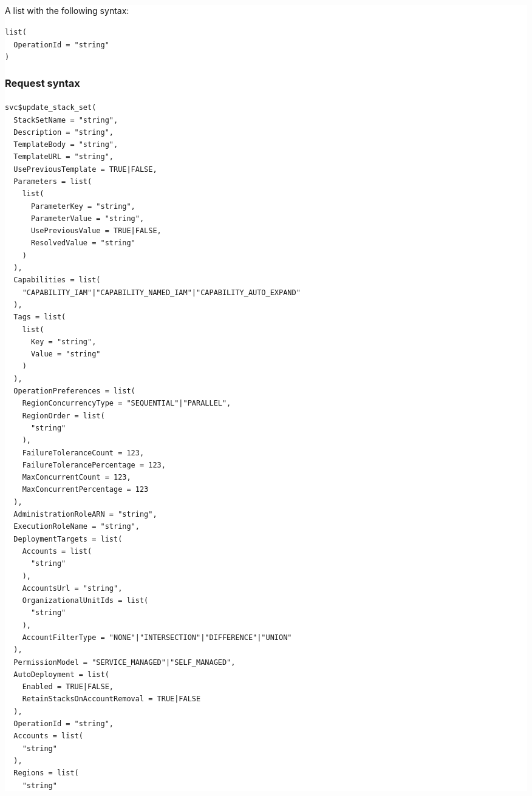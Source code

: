 A list with the following syntax:

    list(
      OperationId = "string"
    )

### Request syntax

    svc$update_stack_set(
      StackSetName = "string",
      Description = "string",
      TemplateBody = "string",
      TemplateURL = "string",
      UsePreviousTemplate = TRUE|FALSE,
      Parameters = list(
        list(
          ParameterKey = "string",
          ParameterValue = "string",
          UsePreviousValue = TRUE|FALSE,
          ResolvedValue = "string"
        )
      ),
      Capabilities = list(
        "CAPABILITY_IAM"|"CAPABILITY_NAMED_IAM"|"CAPABILITY_AUTO_EXPAND"
      ),
      Tags = list(
        list(
          Key = "string",
          Value = "string"
        )
      ),
      OperationPreferences = list(
        RegionConcurrencyType = "SEQUENTIAL"|"PARALLEL",
        RegionOrder = list(
          "string"
        ),
        FailureToleranceCount = 123,
        FailureTolerancePercentage = 123,
        MaxConcurrentCount = 123,
        MaxConcurrentPercentage = 123
      ),
      AdministrationRoleARN = "string",
      ExecutionRoleName = "string",
      DeploymentTargets = list(
        Accounts = list(
          "string"
        ),
        AccountsUrl = "string",
        OrganizationalUnitIds = list(
          "string"
        ),
        AccountFilterType = "NONE"|"INTERSECTION"|"DIFFERENCE"|"UNION"
      ),
      PermissionModel = "SERVICE_MANAGED"|"SELF_MANAGED",
      AutoDeployment = list(
        Enabled = TRUE|FALSE,
        RetainStacksOnAccountRemoval = TRUE|FALSE
      ),
      OperationId = "string",
      Accounts = list(
        "string"
      ),
      Regions = list(
        "string"